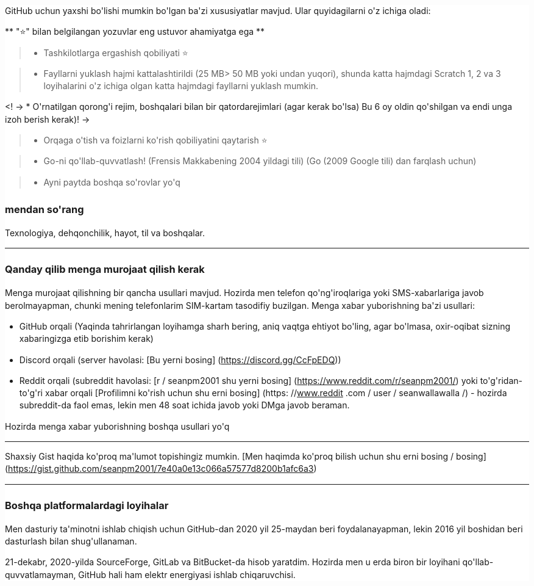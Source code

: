 GitHub uchun yaxshi bo'lishi mumkin bo'lgan ba'zi xususiyatlar mavjud. Ular quyidagilarni o'z ichiga oladi:

** "⭐" bilan belgilangan yozuvlar eng ustuvor ahamiyatga ega **

> * Tashkilotlarga ergashish qobiliyati ⭐

> * Fayllarni yuklash hajmi kattalashtirildi (25 MB> 50 MB yoki undan yuqori), shunda katta hajmdagi Scratch 1, 2 va 3 loyihalarini o'z ichiga olgan katta hajmdagi fayllarni yuklash mumkin.

<! -> * O'rnatilgan qorong'i rejim, boshqalari bilan bir qatordarejimlari (agar kerak bo'lsa) Bu 6 oy oldin qo'shilgan va endi unga izoh berish kerak)! ->

> * Orqaga o'tish va foizlarni ko'rish qobiliyatini qaytarish ⭐

> * Go-ni qo'llab-quvvatlash! (Frensis Makkabening 2004 yildagi tili) (Go (2009 Google tili) dan farqlash uchun)

> * Ayni paytda boshqa so'rovlar yo'q

### mendan so'rang

Texnologiya, dehqonchilik, hayot, til va boshqalar.

***

### Qanday qilib menga murojaat qilish kerak

Menga murojaat qilishning bir qancha usullari mavjud. Hozirda men telefon qo'ng'iroqlariga yoki SMS-xabarlariga javob berolmayapman, chunki mening telefonlarim SIM-kartam tasodifiy buzilgan. Menga xabar yuborishning ba'zi usullari:

* GitHub orqali (Yaqinda tahrirlangan loyihamga sharh bering, aniq vaqtga ehtiyot bo'ling, agar bo'lmasa, oxir-oqibat sizning xabaringizga etib borishim kerak)

* Discord orqali (server havolasi: [Bu yerni bosing] (https://discord.gg/CcFpEDQ))

* Reddit orqali (subreddit havolasi: [r / seanpm2001 shu yerni bosing] (https://www.reddit.com/r/seanpm2001/) yoki to'g'ridan-to'g'ri xabar orqali [Profilimni ko'rish uchun shu erni bosing] (https: //www.reddit .com / user / seanwallawalla /) - hozirda subreddit-da faol emas, lekin men 48 soat ichida javob yoki DMga javob beraman.

Hozirda menga xabar yuborishning boshqa usullari yo'q

***

Shaxsiy Gist haqida ko'proq ma'lumot topishingiz mumkin. [Men haqimda ko'proq bilish uchun shu erni bosing / bosing] (https://gist.github.com/seanpm2001/7e40a0e13c066a57577d8200b1afc6a3)

***

### Boshqa platformalardagi loyihalar

Men dasturiy ta'minotni ishlab chiqish uchun GitHub-dan 2020 yil 25-maydan beri foydalanayapman, lekin 2016 yil boshidan beri dasturlash bilan shug'ullanaman.

21-dekabr, 2020-yilda SourceForge, GitLab va BitBucket-da hisob yaratdim. Hozirda men u erda biron bir loyihani qo'llab-quvvatlamayman, GitHub hali ham elektr energiyasi ishlab chiqaruvchisi.
